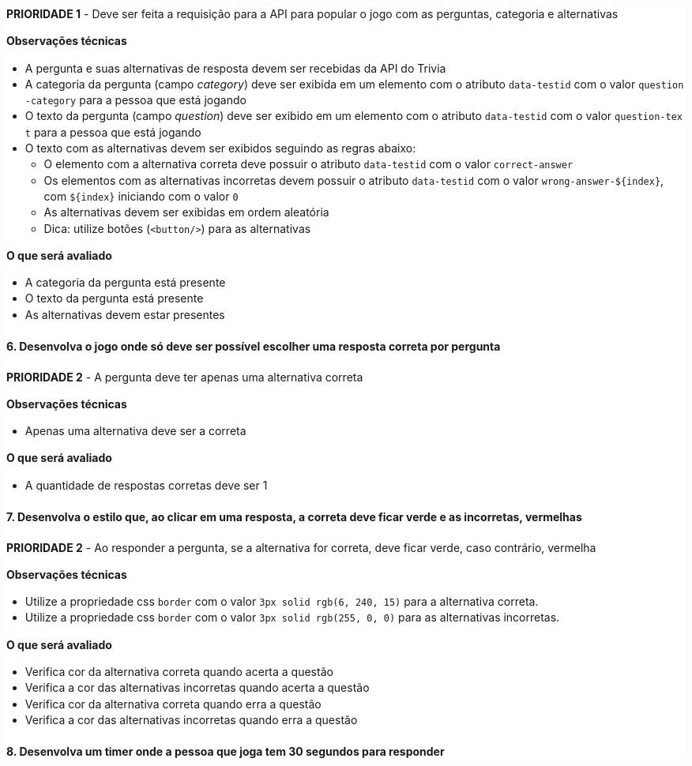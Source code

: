 **PRIORIDADE 1** - Deve ser feita a requisição para a API para popular o jogo com as perguntas, categoria e alternativas

**Observações técnicas**

- A pergunta e suas alternativas de resposta devem ser recebidas da API do Trivia
- A categoria da pergunta (campo _category_) deve ser exibida em um elemento com o atributo `data-testid` com o valor `question-category` para a pessoa que está jogando
- O texto da pergunta (campo _question_) deve ser exibido em um elemento com o atributo `data-testid` com o valor `question-text` para a pessoa que está jogando
- O texto com as alternativas devem ser exibidos seguindo as regras abaixo:
  - O elemento com a alternativa correta deve possuir o atributo `data-testid` com o valor `correct-answer`
  - Os elementos com as alternativas incorretas devem possuir o atributo `data-testid` com o valor `wrong-answer-${index}`, com `${index}` iniciando com o valor `0`
  - As alternativas devem ser exibidas em ordem aleatória
  - Dica: utilize botões (`<button/>`) para as alternativas

**O que será avaliado**

- A categoria da pergunta está presente
- O texto da pergunta está presente
- As alternativas devem estar presentes

#### 6. Desenvolva o jogo onde só deve ser possível escolher uma resposta correta por pergunta

**PRIORIDADE 2** - A pergunta deve ter apenas uma alternativa correta

**Observações técnicas**

- Apenas uma alternativa deve ser a correta

**O que será avaliado**

- A quantidade de respostas corretas deve ser 1

#### 7. Desenvolva o estilo que, ao clicar em uma resposta, a correta deve ficar verde e as incorretas, vermelhas

**PRIORIDADE 2** - Ao responder a pergunta, se a alternativa for correta, deve ficar verde, caso contrário, vermelha

**Observações técnicas**

- Utilize a propriedade css `border` com o valor `3px solid rgb(6, 240, 15)` para a alternativa correta.
- Utilize a propriedade css `border` com o valor `3px solid rgb(255, 0, 0)` para as alternativas incorretas.

**O que será avaliado**

- Verifica cor da alternativa correta quando acerta a questão
- Verifica a cor das alternativas incorretas quando acerta a questão
- Verifica cor da alternativa correta quando erra a questão
- Verifica a cor das alternativas incorretas quando erra a questão

#### 8. Desenvolva um timer onde a pessoa que joga tem 30 segundos para responder
